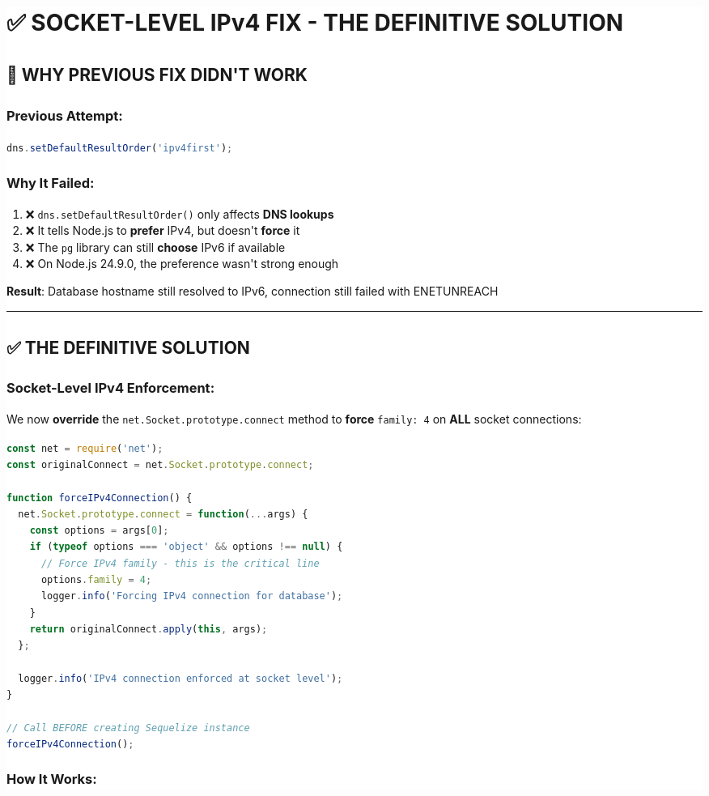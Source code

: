 # ✅ SOCKET-LEVEL IPv4 FIX - THE DEFINITIVE SOLUTION

## 🔴 WHY PREVIOUS FIX DIDN'T WORK

### **Previous Attempt**:
```javascript
dns.setDefaultResultOrder('ipv4first');
```

### **Why It Failed**:
1. ❌ `dns.setDefaultResultOrder()` only affects **DNS lookups**
2. ❌ It tells Node.js to **prefer** IPv4, but doesn't **force** it
3. ❌ The `pg` library can still **choose** IPv6 if available
4. ❌ On Node.js 24.9.0, the preference wasn't strong enough

**Result**: Database hostname still resolved to IPv6, connection still failed with ENETUNREACH

---

## ✅ THE DEFINITIVE SOLUTION

### **Socket-Level IPv4 Enforcement**:

We now **override** the `net.Socket.prototype.connect` method to **force** `family: 4` on **ALL** socket connections:

```javascript
const net = require('net');
const originalConnect = net.Socket.prototype.connect;

function forceIPv4Connection() {
  net.Socket.prototype.connect = function(...args) {
    const options = args[0];
    if (typeof options === 'object' && options !== null) {
      // Force IPv4 family - this is the critical line
      options.family = 4;
      logger.info('Forcing IPv4 connection for database');
    }
    return originalConnect.apply(this, args);
  };
  
  logger.info('IPv4 connection enforced at socket level');
}

// Call BEFORE creating Sequelize instance
forceIPv4Connection();
```

### **How It Works**:

